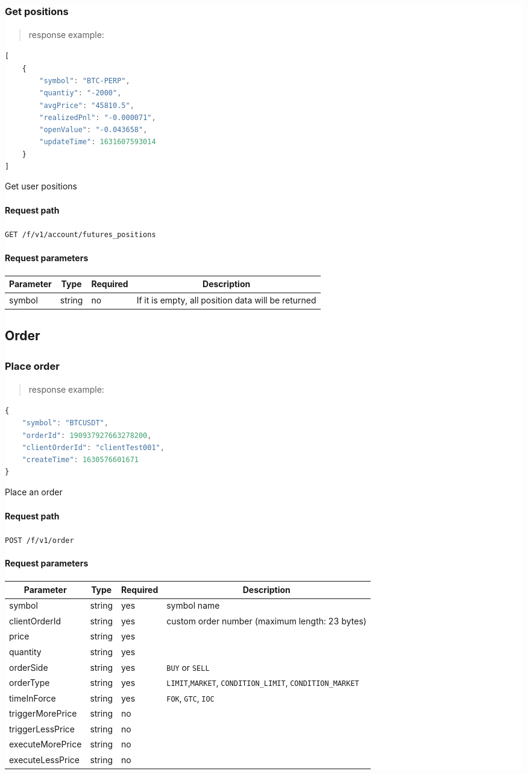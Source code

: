 ### Get positions
> response example:

```javascript
[
    {
        "symbol": "BTC-PERP",
        "quantiy": "-2000",
        "avgPrice": "45810.5",
        "realizedPnl": "-0.000071",
        "openValue": "-0.043658",
        "updateTime": 1631607593014
    }
]
```

Get user positions

#### Request path

`GET /f/v1/account/futures_positions`

#### Request parameters

Parameter | Type | Required | Description
--------- | ------- | ------- | -----------
symbol | string | no | If it is empty, all position data will be returned

## Order

### Place order

> response example:

```javascript
{
    "symbol": "BTCUSDT", 
    "orderId": 190937927663278200, 
    "clientOrderId": "clientTest001", 
    "createTime": 1630576601671
}
```
Place an order 

#### Request path

`POST /f/v1/order`

#### Request parameters

Parameter | Type | Required | Description
--------- | ------- | ------- | -----------
symbol | string | yes | symbol name |
clientOrderId | string | yes | custom order number (maximum length: 23 bytes)| 
price | string | yes | | 
quantity | string | yes | |
orderSide | string | yes | `BUY` or `SELL`|
orderType | string | yes | `LIMIT`,`MARKET`, `CONDITION_LIMIT`, `CONDITION_MARKET`|
timeInForce | string | yes | `FOK`, `GTC`, `IOC` |
triggerMorePrice | string | no | 
triggerLessPrice | string | no | 
executeMorePrice | string | no | 
executeLessPrice | string | no | 
